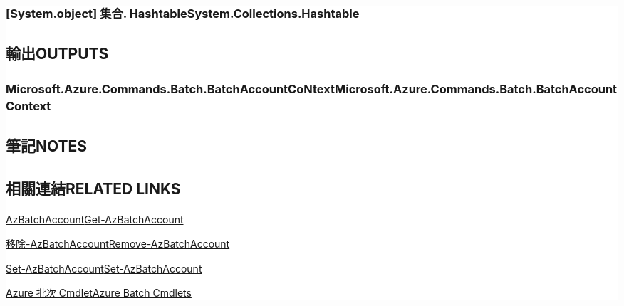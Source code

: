 ### <span data-ttu-id="35625-138">[System.object] 集合. Hashtable</span><span class="sxs-lookup"><span data-stu-id="35625-138">System.Collections.Hashtable</span></span>

## <span data-ttu-id="35625-139">輸出</span><span class="sxs-lookup"><span data-stu-id="35625-139">OUTPUTS</span></span>

### <span data-ttu-id="35625-140">Microsoft.Azure.Commands.Batch.BatchAccountCoNtext</span><span class="sxs-lookup"><span data-stu-id="35625-140">Microsoft.Azure.Commands.Batch.BatchAccountContext</span></span>

## <span data-ttu-id="35625-141">筆記</span><span class="sxs-lookup"><span data-stu-id="35625-141">NOTES</span></span>

## <span data-ttu-id="35625-142">相關連結</span><span class="sxs-lookup"><span data-stu-id="35625-142">RELATED LINKS</span></span>

[<span data-ttu-id="35625-143">AzBatchAccount</span><span class="sxs-lookup"><span data-stu-id="35625-143">Get-AzBatchAccount</span></span>](./Get-AzBatchAccount.md)

[<span data-ttu-id="35625-144">移除-AzBatchAccount</span><span class="sxs-lookup"><span data-stu-id="35625-144">Remove-AzBatchAccount</span></span>](./Remove-AzBatchAccount.md)

[<span data-ttu-id="35625-145">Set-AzBatchAccount</span><span class="sxs-lookup"><span data-stu-id="35625-145">Set-AzBatchAccount</span></span>](./Set-AzBatchAccount.md)

[<span data-ttu-id="35625-146">Azure 批次 Cmdlet</span><span class="sxs-lookup"><span data-stu-id="35625-146">Azure Batch Cmdlets</span></span>](/powershell/module/az.batch)
